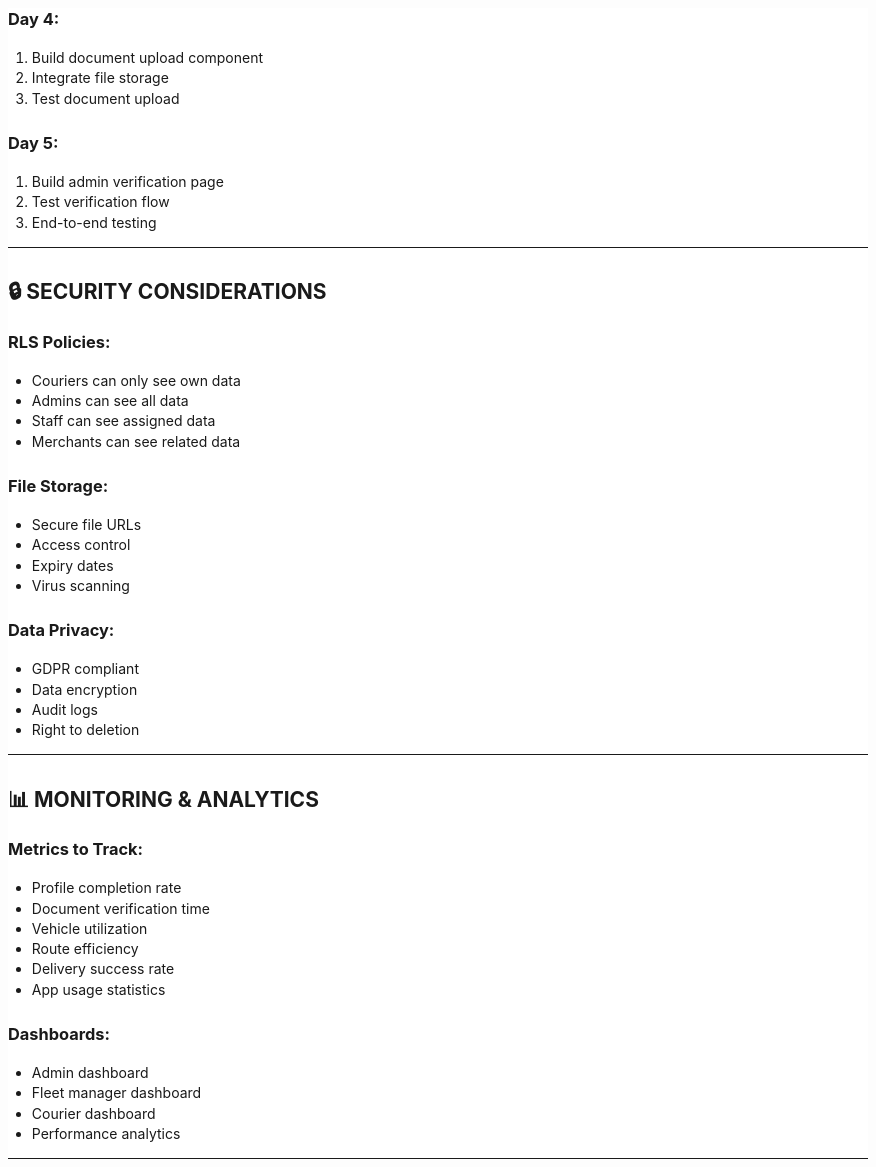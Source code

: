 ### **Day 4:**
1. Build document upload component
2. Integrate file storage
3. Test document upload

### **Day 5:**
1. Build admin verification page
2. Test verification flow
3. End-to-end testing

---

## 🔒 SECURITY CONSIDERATIONS

### **RLS Policies:**
- Couriers can only see own data
- Admins can see all data
- Staff can see assigned data
- Merchants can see related data

### **File Storage:**
- Secure file URLs
- Access control
- Expiry dates
- Virus scanning

### **Data Privacy:**
- GDPR compliant
- Data encryption
- Audit logs
- Right to deletion

---

## 📊 MONITORING & ANALYTICS

### **Metrics to Track:**
- Profile completion rate
- Document verification time
- Vehicle utilization
- Route efficiency
- Delivery success rate
- App usage statistics

### **Dashboards:**
- Admin dashboard
- Fleet manager dashboard
- Courier dashboard
- Performance analytics

---